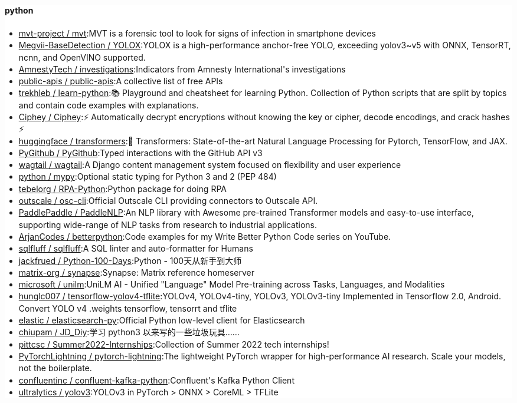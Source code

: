 #### python
* [mvt-project / mvt](https://github.com/mvt-project/mvt):MVT is a forensic tool to look for signs of infection in smartphone devices
* [Megvii-BaseDetection / YOLOX](https://github.com/Megvii-BaseDetection/YOLOX):YOLOX is a high-performance anchor-free YOLO, exceeding yolov3~v5 with ONNX, TensorRT, ncnn, and OpenVINO supported.
* [AmnestyTech / investigations](https://github.com/AmnestyTech/investigations):Indicators from Amnesty International's investigations
* [public-apis / public-apis](https://github.com/public-apis/public-apis):A collective list of free APIs
* [trekhleb / learn-python](https://github.com/trekhleb/learn-python):📚 Playground and cheatsheet for learning Python. Collection of Python scripts that are split by topics and contain code examples with explanations.
* [Ciphey / Ciphey](https://github.com/Ciphey/Ciphey):⚡ Automatically decrypt encryptions without knowing the key or cipher, decode encodings, and crack hashes ⚡
* [huggingface / transformers](https://github.com/huggingface/transformers):🤗 Transformers: State-of-the-art Natural Language Processing for Pytorch, TensorFlow, and JAX.
* [PyGithub / PyGithub](https://github.com/PyGithub/PyGithub):Typed interactions with the GitHub API v3
* [wagtail / wagtail](https://github.com/wagtail/wagtail):A Django content management system focused on flexibility and user experience
* [python / mypy](https://github.com/python/mypy):Optional static typing for Python 3 and 2 (PEP 484)
* [tebelorg / RPA-Python](https://github.com/tebelorg/RPA-Python):Python package for doing RPA
* [outscale / osc-cli](https://github.com/outscale/osc-cli):Official Outscale CLI providing connectors to Outscale API.
* [PaddlePaddle / PaddleNLP](https://github.com/PaddlePaddle/PaddleNLP):An NLP library with Awesome pre-trained Transformer models and easy-to-use interface, supporting wide-range of NLP tasks from research to industrial applications.
* [ArjanCodes / betterpython](https://github.com/ArjanCodes/betterpython):Code examples for my Write Better Python Code series on YouTube.
* [sqlfluff / sqlfluff](https://github.com/sqlfluff/sqlfluff):A SQL linter and auto-formatter for Humans
* [jackfrued / Python-100-Days](https://github.com/jackfrued/Python-100-Days):Python - 100天从新手到大师
* [matrix-org / synapse](https://github.com/matrix-org/synapse):Synapse: Matrix reference homeserver
* [microsoft / unilm](https://github.com/microsoft/unilm):UniLM AI - Unified "Language" Model Pre-training across Tasks, Languages, and Modalities
* [hunglc007 / tensorflow-yolov4-tflite](https://github.com/hunglc007/tensorflow-yolov4-tflite):YOLOv4, YOLOv4-tiny, YOLOv3, YOLOv3-tiny Implemented in Tensorflow 2.0, Android. Convert YOLO v4 .weights tensorflow, tensorrt and tflite
* [elastic / elasticsearch-py](https://github.com/elastic/elasticsearch-py):Official Python low-level client for Elasticsearch
* [chiupam / JD_Diy](https://github.com/chiupam/JD_Diy):学习 python3 以来写的一些垃圾玩具……
* [pittcsc / Summer2022-Internships](https://github.com/pittcsc/Summer2022-Internships):Collection of Summer 2022 tech internships!
* [PyTorchLightning / pytorch-lightning](https://github.com/PyTorchLightning/pytorch-lightning):The lightweight PyTorch wrapper for high-performance AI research. Scale your models, not the boilerplate.
* [confluentinc / confluent-kafka-python](https://github.com/confluentinc/confluent-kafka-python):Confluent's Kafka Python Client
* [ultralytics / yolov3](https://github.com/ultralytics/yolov3):YOLOv3 in PyTorch > ONNX > CoreML > TFLite
